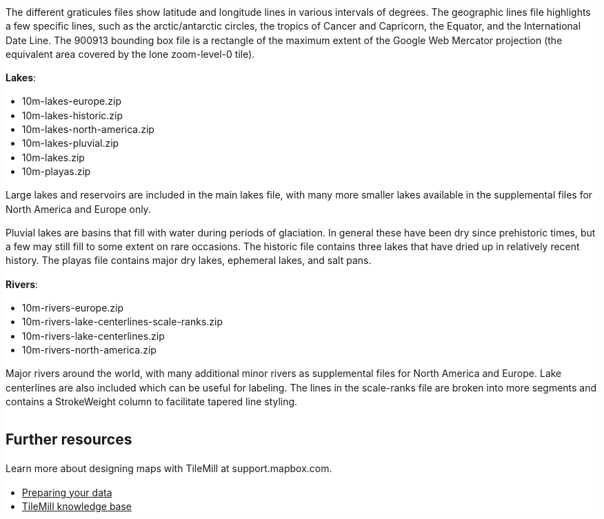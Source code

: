 The different graticules files show latitude and longitude lines in various intervals of degrees. The geographic lines file highlights a few specific lines, such as the arctic/antarctic circles, the tropics of Cancer and Capricorn, the Equator, and the International Date Line. The 900913 bounding box file is a rectangle of the maximum extent of the Google Web Mercator projection (the equivalent area covered by the lone zoom-level-0 tile).

**Lakes**:

- 10m-lakes-europe.zip
- 10m-lakes-historic.zip
- 10m-lakes-north-america.zip
- 10m-lakes-pluvial.zip
- 10m-lakes.zip
- 10m-playas.zip

Large lakes and reservoirs are included in the main lakes file, with many more smaller lakes available in the supplemental files for North America and Europe only. 

Pluvial lakes are basins that fill with water during periods of glaciation. In general these have been dry since prehistoric times, but a few may still fill to some extent on rare occasions. The historic file contains three lakes that have dried up in relatively recent history. The playas file contains major dry lakes, ephemeral lakes, and salt pans.

**Rivers**:

- 10m-rivers-europe.zip
- 10m-rivers-lake-centerlines-scale-ranks.zip
- 10m-rivers-lake-centerlines.zip
- 10m-rivers-north-america.zip

Major rivers around the world, with many additional minor rivers as supplemental files for North America and Europe. Lake centerlines are also included which can be useful for labeling. The lines in the scale-ranks file are broken into more segments and contains a StrokeWeight column to facilitate tapered line styling.

## Further resources

Learn more about designing maps with TileMill at support.mapbox.com.

- [Preparing your data](http://support.mapbox.com/kb/preparing-your-geographic-data)
- [TileMill knowledge base](http://support.mapbox.com/kb/tilemill)


